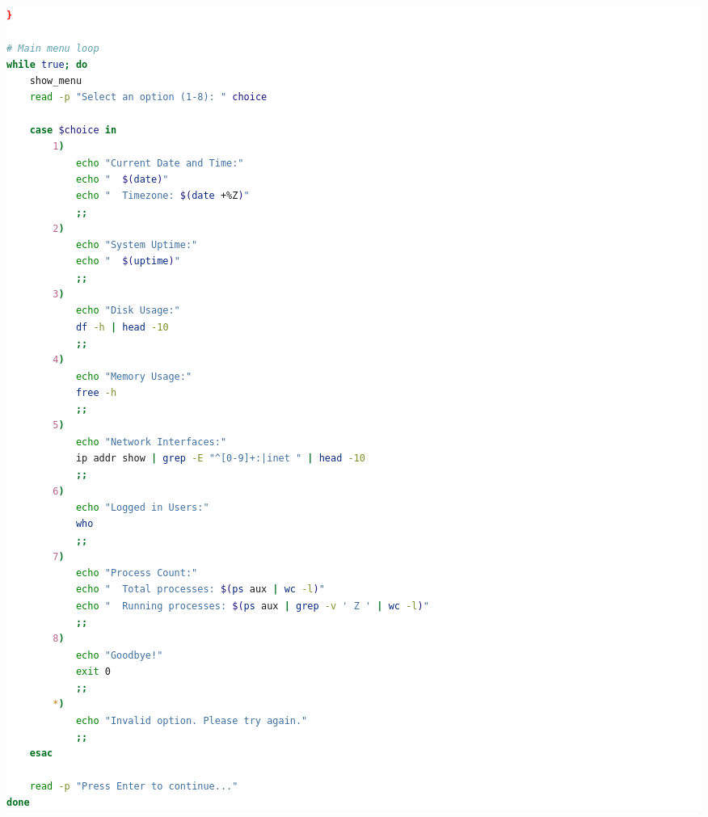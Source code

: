 ```bash
}

# Main menu loop
while true; do
    show_menu
    read -p "Select an option (1-8): " choice
    
    case $choice in
        1)
            echo "Current Date and Time:"
            echo "  $(date)"
            echo "  Timezone: $(date +%Z)"
            ;;
        2)
            echo "System Uptime:"
            echo "  $(uptime)"
            ;;
        3)
            echo "Disk Usage:"
            df -h | head -10
            ;;
        4)
            echo "Memory Usage:"
            free -h
            ;;
        5)
            echo "Network Interfaces:"
            ip addr show | grep -E "^[0-9]+:|inet " | head -10
            ;;
        6)
            echo "Logged in Users:"
            who
            ;;
        7)
            echo "Process Count:"
            echo "  Total processes: $(ps aux | wc -l)"
            echo "  Running processes: $(ps aux | grep -v ' Z ' | wc -l)"
            ;;
        8)
            echo "Goodbye!"
            exit 0
            ;;
        *)
            echo "Invalid option. Please try again."
            ;;
    esac
    
    read -p "Press Enter to continue..."
done
```
